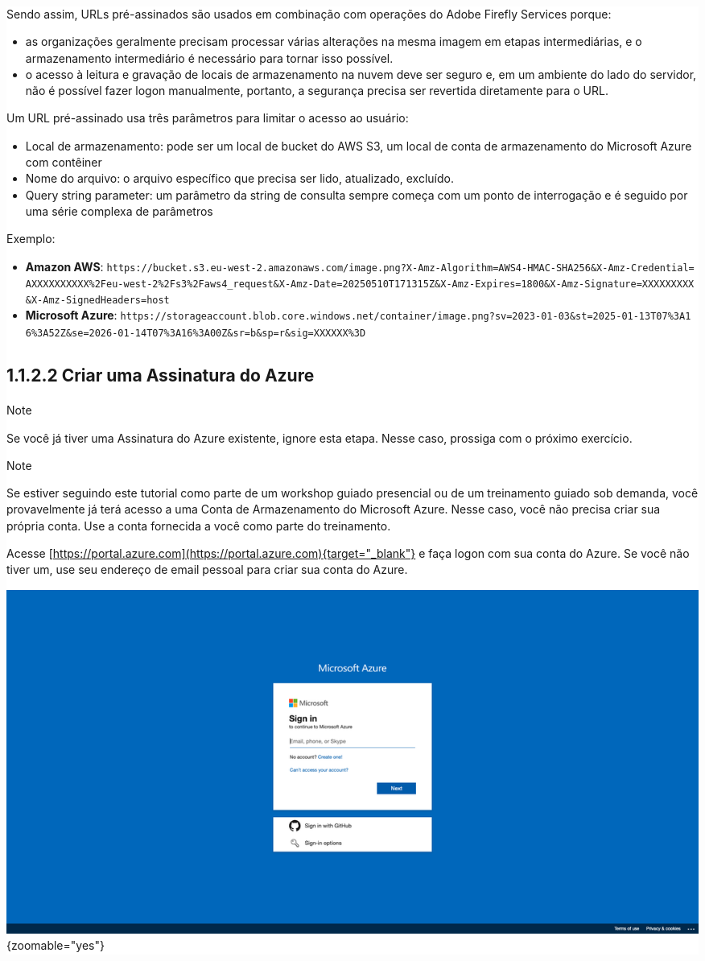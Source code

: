 Sendo assim, URLs pré-assinados são usados em combinação com operações do Adobe Firefly Services porque:

- as organizações geralmente precisam processar várias alterações na mesma imagem em etapas intermediárias, e o armazenamento intermediário é necessário para tornar isso possível.
- o acesso à leitura e gravação de locais de armazenamento na nuvem deve ser seguro e, em um ambiente do lado do servidor, não é possível fazer logon manualmente, portanto, a segurança precisa ser revertida diretamente para o URL.

Um URL pré-assinado usa três parâmetros para limitar o acesso ao usuário:

- Local de armazenamento: pode ser um local de bucket do AWS S3, um local de conta de armazenamento do Microsoft Azure com contêiner
- Nome do arquivo: o arquivo específico que precisa ser lido, atualizado, excluído.
- Query string parameter: um parâmetro da string de consulta sempre começa com um ponto de interrogação e é seguido por uma série complexa de parâmetros

Exemplo:

- **Amazon AWS**: `https://bucket.s3.eu-west-2.amazonaws.com/image.png?X-Amz-Algorithm=AWS4-HMAC-SHA256&X-Amz-Credential=AXXXXXXXXXX%2Feu-west-2%2Fs3%2Faws4_request&X-Amz-Date=20250510T171315Z&X-Amz-Expires=1800&X-Amz-Signature=XXXXXXXXX&X-Amz-SignedHeaders=host`
- **Microsoft Azure**: `https://storageaccount.blob.core.windows.net/container/image.png?sv=2023-01-03&st=2025-01-13T07%3A16%3A52Z&se=2026-01-14T07%3A16%3A00Z&sr=b&sp=r&sig=XXXXXX%3D`

## 1.1.2.2 Criar uma Assinatura do Azure

>[!NOTE]
>
>Se você já tiver uma Assinatura do Azure existente, ignore esta etapa. Nesse caso, prossiga com o próximo exercício.

>[!NOTE]
>
>Se estiver seguindo este tutorial como parte de um workshop guiado presencial ou de um treinamento guiado sob demanda, você provavelmente já terá acesso a uma Conta de Armazenamento do Microsoft Azure. Nesse caso, você não precisa criar sua própria conta. Use a conta fornecida a você como parte do treinamento.

Acesse [https://portal.azure.com](https://portal.azure.com){target="_blank"} e faça logon com sua conta do Azure. Se você não tiver um, use seu endereço de email pessoal para criar sua conta do Azure.

![Armazenamento do Azure](./images/02azureportalemail.png){zoomable="yes"}
